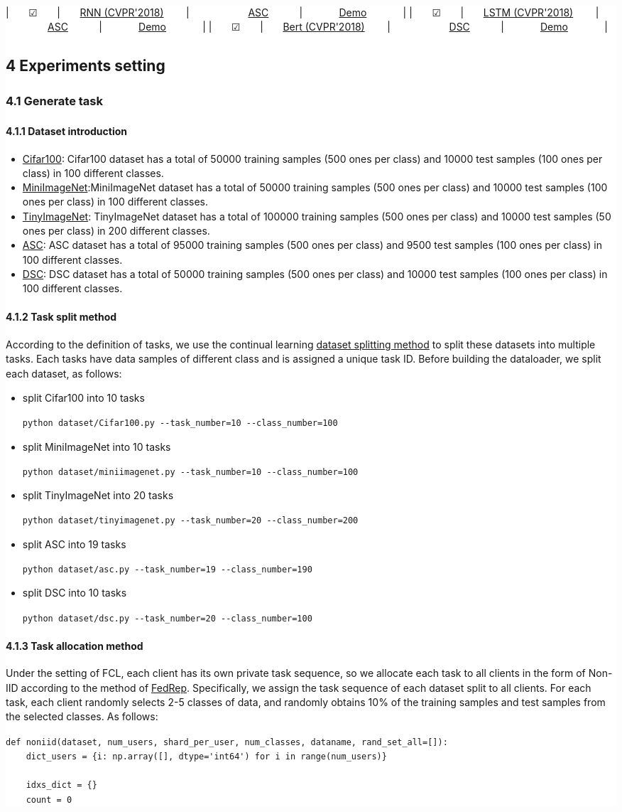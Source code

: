 |&nbsp; &nbsp; &nbsp; &nbsp;&#9745;&nbsp; &nbsp; &nbsp; &nbsp;|&nbsp; &nbsp; &nbsp; &nbsp;[RNN (CVPR'2018)](https://openaccess.thecvf.com/content_cvpr_2018/html/Hu_Squeeze-and-Excitation_Networks_CVPR_2018_paper.html) &nbsp; &nbsp; &nbsp; &nbsp;|&nbsp; &nbsp; &nbsp; &nbsp;&nbsp; &nbsp;&nbsp; &nbsp;&nbsp;&nbsp;&nbsp;&nbsp;&nbsp;&nbsp;&nbsp;&nbsp;[ASC](https://image-net.org/download.php) &nbsp; &nbsp; &nbsp; &nbsp;&nbsp; &nbsp;|&nbsp; &nbsp;&nbsp; &nbsp; &nbsp; &nbsp;&nbsp; &nbsp;[Demo](scripts/models/SENet.sh)&nbsp; &nbsp; &nbsp; &nbsp;&nbsp;&nbsp; &nbsp; &nbsp;|
|&nbsp; &nbsp; &nbsp; &nbsp;&#9745;&nbsp; &nbsp; &nbsp; &nbsp;|&nbsp; &nbsp; &nbsp; &nbsp;[LSTM (CVPR'2018)](https://openaccess.thecvf.com/content_cvpr_2018/html/Hu_Squeeze-and-Excitation_Networks_CVPR_2018_paper.html) &nbsp; &nbsp; &nbsp; &nbsp;|&nbsp; &nbsp; &nbsp; &nbsp;&nbsp; &nbsp;&nbsp; &nbsp;&nbsp;&nbsp;&nbsp;&nbsp;&nbsp;&nbsp;&nbsp;&nbsp;[ASC](https://image-net.org/download.php) &nbsp; &nbsp; &nbsp; &nbsp;&nbsp; &nbsp;|&nbsp; &nbsp;&nbsp; &nbsp; &nbsp; &nbsp;&nbsp; &nbsp;[Demo](scripts/models/SENet.sh)&nbsp; &nbsp; &nbsp; &nbsp;&nbsp;&nbsp; &nbsp; &nbsp;|
|&nbsp; &nbsp; &nbsp; &nbsp;&#9745;&nbsp; &nbsp; &nbsp; &nbsp;|&nbsp; &nbsp; &nbsp; &nbsp;[Bert (CVPR'2018)](https://openaccess.thecvf.com/content_cvpr_2018/html/Hu_Squeeze-and-Excitation_Networks_CVPR_2018_paper.html) &nbsp; &nbsp; &nbsp; &nbsp;|&nbsp; &nbsp; &nbsp; &nbsp;&nbsp; &nbsp;&nbsp; &nbsp;&nbsp;&nbsp;&nbsp;&nbsp;&nbsp;&nbsp;&nbsp;&nbsp;[DSC](https://image-net.org/download.php) &nbsp; &nbsp; &nbsp; &nbsp;&nbsp; &nbsp;|&nbsp; &nbsp;&nbsp; &nbsp; &nbsp; &nbsp;&nbsp; &nbsp;[Demo](scripts/models/SENet.sh)&nbsp; &nbsp; &nbsp; &nbsp;&nbsp;&nbsp; &nbsp; &nbsp;|

## 4 Experiments setting
### 4.1 Generate task
#### 4.1.1 Dataset introduction
- [Cifar100](http://www.cs.toronto.edu/~kriz/cifar.html): Cifar100 dataset  has a total of 50000 training samples (500 ones per class) and 10000 test samples (100 ones per class) in 100 different classes.
- [MiniImageNet](https://image-net.org/download.php):MiniImageNet dataset has a total of 50000 training samples (500 ones per class) and 10000 test samples (100 ones per class) in 100 different classes.
- [TinyImageNet](http://cs231n.stanford.edu/tiny-imagenet-200.zip): TinyImageNet dataset has a total of 100000 training samples (500 ones per class) and 10000 test samples (50 ones per class) in 200 different classes.
- [ASC](http://www.cs.toronto.edu/~kriz/cifar.html): ASC dataset has a total of 95000 training samples (500 ones per class) and 9500 test samples (100 ones per class) in 100 different classes.
- [DSC](https://image-net.org/download.php): DSC dataset has a total of 50000 training samples (500 ones per class) and 10000 test samples (100 ones per class) in 100 different classes.

#### 4.1.2 Task split method
According to the definition of tasks, we use the continual learning [dataset splitting method](https://openaccess.thecvf.com/content_cvpr_2017/html/Rebuffi_iCaRL_Incremental_Classifier_CVPR_2017_paper.html) to split these datasets into multiple tasks. Each tasks have data samples of different class and is assigned a unique task ID. 
Before building the dataloader, we split each dataset, as follows:
- split Cifar100 into 10 tasks
	```shell
	python dataset/Cifar100.py --task_number=10 --class_number=100
	```
- split MiniImageNet into 10 tasks
	```shell
	python dataset/miniimagenet.py --task_number=10 --class_number=100
	```
- split TinyImageNet into 20 tasks
	```shell
	python dataset/tinyimagenet.py --task_number=20 --class_number=200
	```
 - split ASC into 19 tasks
	```shell
	python dataset/asc.py --task_number=19 --class_number=190
	```
- split DSC into 10 tasks
	```shell
	python dataset/dsc.py --task_number=20 --class_number=100
	```
#### 4.1.3 Task allocation method
Under the setting of FCL, each client has its own private task sequence, so we allocate each task to all clients in the form of Non-IID according to the method of [FedRep](http://proceedings.mlr.press/v139/collins21a). 
Specifically, we assign the task sequence of each dataset split to all clients. For each task, each client randomly selects 2-5 classes of data, and randomly obtains 10% of the training samples and test samples from the selected classes. As follows:
```shell
def noniid(dataset, num_users, shard_per_user, num_classes, dataname, rand_set_all=[]):
    dict_users = {i: np.array([], dtype='int64') for i in range(num_users)}

    idxs_dict = {}
    count = 0
```